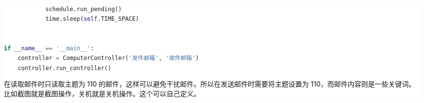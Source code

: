 ```python
            schedule.run_pending()
            time.sleep(self.TIME_SPACE)


if __name__ == '__main__':
    controller = ComputerController('发件邮箱', '收件邮箱')
    controller.run_controller()
```
在读取邮件时只读取主题为 110 的邮件，这样可以避免干扰邮件。所以在发送邮件时需要将主题设置为 110，而邮件内容则是一些关键词。比如截图就是截图操作，关机就是关机操作。这个可以自己定义。
